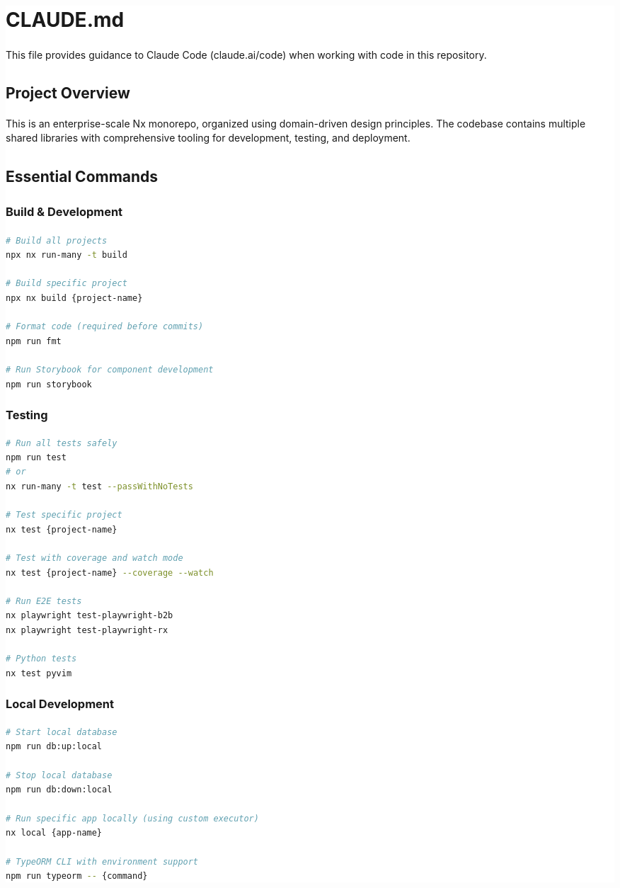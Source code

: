 # CLAUDE.md

This file provides guidance to Claude Code (claude.ai/code) when working with code in this repository.

## Project Overview

This is an enterprise-scale Nx monorepo, organized using domain-driven design principles. The codebase contains multiple shared libraries with comprehensive tooling for development, testing, and deployment.

## Essential Commands

### Build & Development
```bash
# Build all projects
npx nx run-many -t build

# Build specific project
npx nx build {project-name}

# Format code (required before commits)
npm run fmt

# Run Storybook for component development
npm run storybook
```

### Testing
```bash
# Run all tests safely
npm run test
# or
nx run-many -t test --passWithNoTests

# Test specific project
nx test {project-name}

# Test with coverage and watch mode
nx test {project-name} --coverage --watch

# Run E2E tests
nx playwright test-playwright-b2b
nx playwright test-playwright-rx

# Python tests
nx test pyvim
```

### Local Development
```bash
# Start local database
npm run db:up:local

# Stop local database
npm run db:down:local

# Run specific app locally (using custom executor)
nx local {app-name}

# TypeORM CLI with environment support
npm run typeorm -- {command}
```